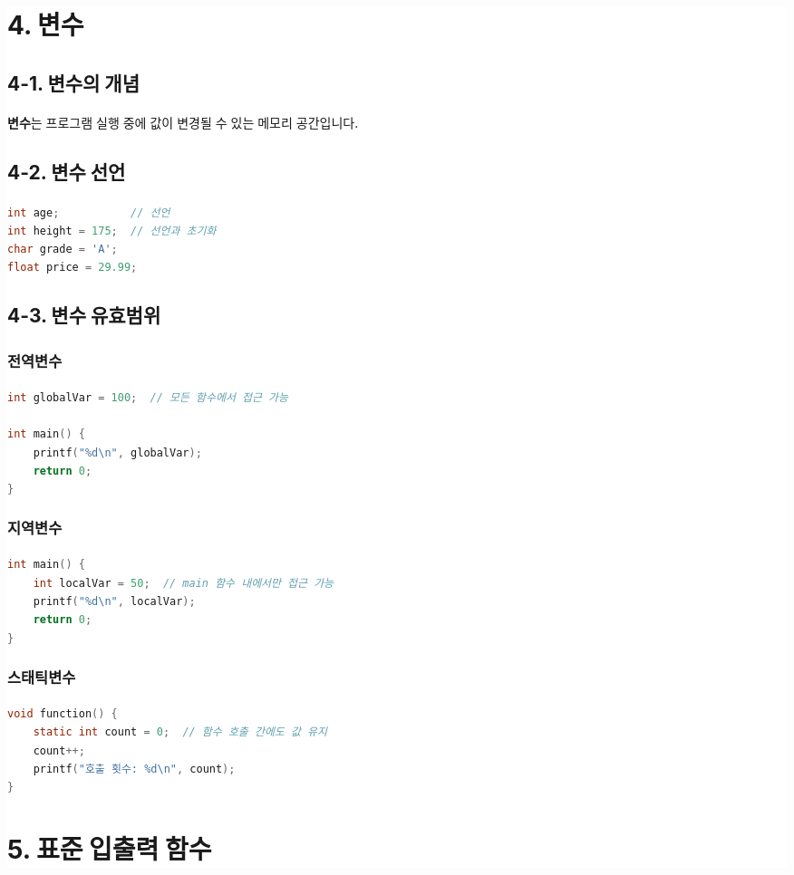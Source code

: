 # 4. 변수

## 4-1. 변수의 개념

**변수**는 프로그램 실행 중에 값이 변경될 수 있는 메모리 공간입니다.

## 4-2. 변수 선언

```c
int age;           // 선언
int height = 175;  // 선언과 초기화
char grade = 'A';
float price = 29.99;
```

## 4-3. 변수 유효범위

### 전역변수

```c
int globalVar = 100;  // 모든 함수에서 접근 가능

int main() {
    printf("%d\n", globalVar);
    return 0;
}
```

### 지역변수

```c
int main() {
    int localVar = 50;  // main 함수 내에서만 접근 가능
    printf("%d\n", localVar);
    return 0;
}
```

### 스태틱변수

```c
void function() {
    static int count = 0;  // 함수 호출 간에도 값 유지
    count++;
    printf("호출 횟수: %d\n", count);
}
```

# 5. 표준 입출력 함수

